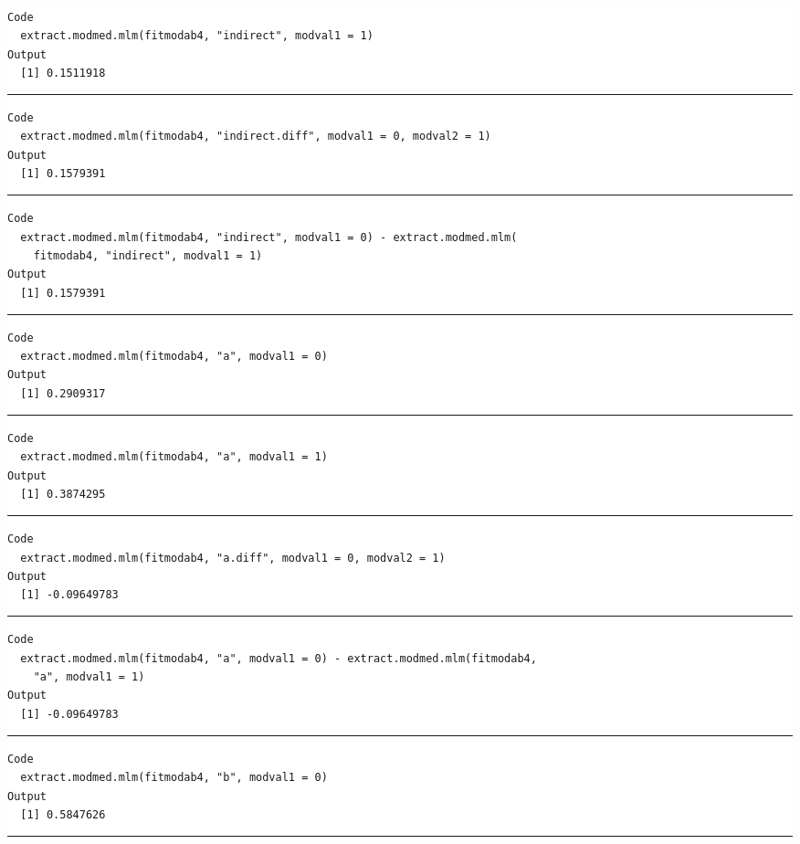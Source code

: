 
    Code
      extract.modmed.mlm(fitmodab4, "indirect", modval1 = 1)
    Output
      [1] 0.1511918

---

    Code
      extract.modmed.mlm(fitmodab4, "indirect.diff", modval1 = 0, modval2 = 1)
    Output
      [1] 0.1579391

---

    Code
      extract.modmed.mlm(fitmodab4, "indirect", modval1 = 0) - extract.modmed.mlm(
        fitmodab4, "indirect", modval1 = 1)
    Output
      [1] 0.1579391

---

    Code
      extract.modmed.mlm(fitmodab4, "a", modval1 = 0)
    Output
      [1] 0.2909317

---

    Code
      extract.modmed.mlm(fitmodab4, "a", modval1 = 1)
    Output
      [1] 0.3874295

---

    Code
      extract.modmed.mlm(fitmodab4, "a.diff", modval1 = 0, modval2 = 1)
    Output
      [1] -0.09649783

---

    Code
      extract.modmed.mlm(fitmodab4, "a", modval1 = 0) - extract.modmed.mlm(fitmodab4,
        "a", modval1 = 1)
    Output
      [1] -0.09649783

---

    Code
      extract.modmed.mlm(fitmodab4, "b", modval1 = 0)
    Output
      [1] 0.5847626

---